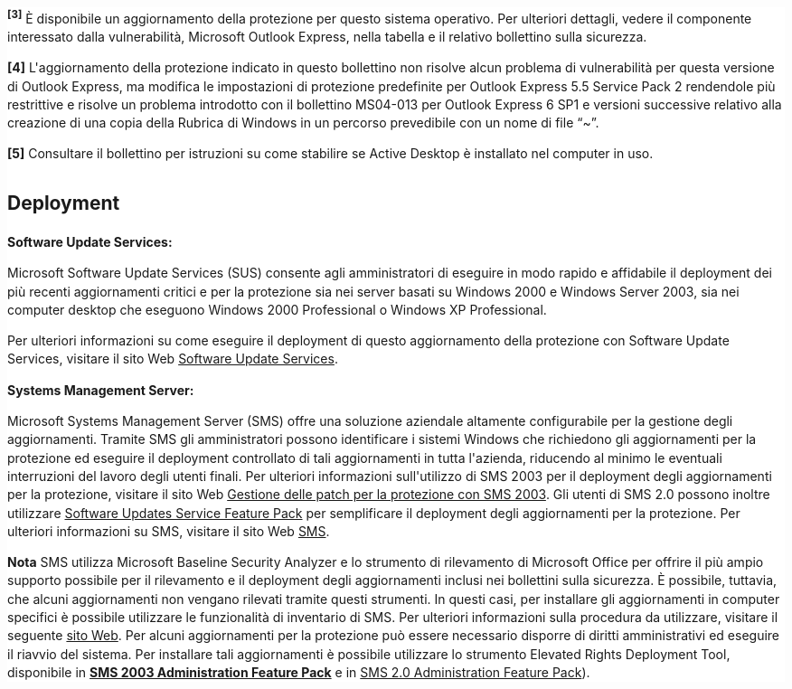 **<sup>[3]</sup>** È disponibile un aggiornamento della protezione per questo sistema operativo. Per ulteriori dettagli, vedere il componente interessato dalla vulnerabilità, Microsoft Outlook Express, nella tabella e il relativo bollettino sulla sicurezza.
  
**\[4\]** L'aggiornamento della protezione indicato in questo bollettino non risolve alcun problema di vulnerabilità per questa versione di Outlook Express, ma modifica le impostazioni di protezione predefinite per Outlook Express 5.5 Service Pack 2 rendendole più restrittive e risolve un problema introdotto con il bollettino MS04-013 per Outlook Express 6 SP1 e versioni successive relativo alla creazione di una copia della Rubrica di Windows in un percorso prevedibile con un nome di file “~”.
  
**\[5\]** Consultare il bollettino per istruzioni su come stabilire se Active Desktop è installato nel computer in uso.
  
Deployment  
----------
  
<span></span>
**Software Update Services:**
  
Microsoft Software Update Services (SUS) consente agli amministratori di eseguire in modo rapido e affidabile il deployment dei più recenti aggiornamenti critici e per la protezione sia nei server basati su Windows 2000 e Windows Server 2003, sia nei computer desktop che eseguono Windows 2000 Professional o Windows XP Professional.
  
Per ulteriori informazioni su come eseguire il deployment di questo aggiornamento della protezione con Software Update Services, visitare il sito Web [Software Update Services](http://go.microsoft.com/fwlink/?linkid=21133).
  
**Systems Management Server:**
  
Microsoft Systems Management Server (SMS) offre una soluzione aziendale altamente configurabile per la gestione degli aggiornamenti. Tramite SMS gli amministratori possono identificare i sistemi Windows che richiedono gli aggiornamenti per la protezione ed eseguire il deployment controllato di tali aggiornamenti in tutta l'azienda, riducendo al minimo le eventuali interruzioni del lavoro degli utenti finali. Per ulteriori informazioni sull'utilizzo di SMS 2003 per il deployment degli aggiornamenti per la protezione, visitare il sito Web [Gestione delle patch per la protezione con SMS 2003](http://www.microsoft.com/italy/smserver/evaluation/capabilities/patch.asp). Gli utenti di SMS 2.0 possono inoltre utilizzare [Software Updates Service Feature Pack](http://www.microsoft.com/smserver/downloads/20/featurepacks/suspack) per semplificare il deployment degli aggiornamenti per la protezione. Per ulteriori informazioni su SMS, visitare il sito Web [SMS](http://go.microsoft.com/fwlink/?linkid=21158).
  
**Nota** SMS utilizza Microsoft Baseline Security Analyzer e lo strumento di rilevamento di Microsoft Office per offrire il più ampio supporto possibile per il rilevamento e il deployment degli aggiornamenti inclusi nei bollettini sulla sicurezza. È possibile, tuttavia, che alcuni aggiornamenti non vengano rilevati tramite questi strumenti. In questi casi, per installare gli aggiornamenti in computer specifici è possibile utilizzare le funzionalità di inventario di SMS. Per ulteriori informazioni sulla procedura da utilizzare, visitare il seguente [sito Web](http://www.microsoft.com/technet/prodtechnol/sms/sms2003/patchupdate.mspx). Per alcuni aggiornamenti per la protezione può essere necessario disporre di diritti amministrativi ed eseguire il riavvio del sistema. Per installare tali aggiornamenti è possibile utilizzare lo strumento Elevated Rights Deployment Tool, disponibile in [**SMS 2003 Administration Feature Pack**](http://red-sec-01/smserver/downloads/2003/adminpack.asp) e in [SMS 2.0 Administration Feature Pack](http://www.microsoft.com/smserver/downloads/20/featurepacks/adminpack)).
  